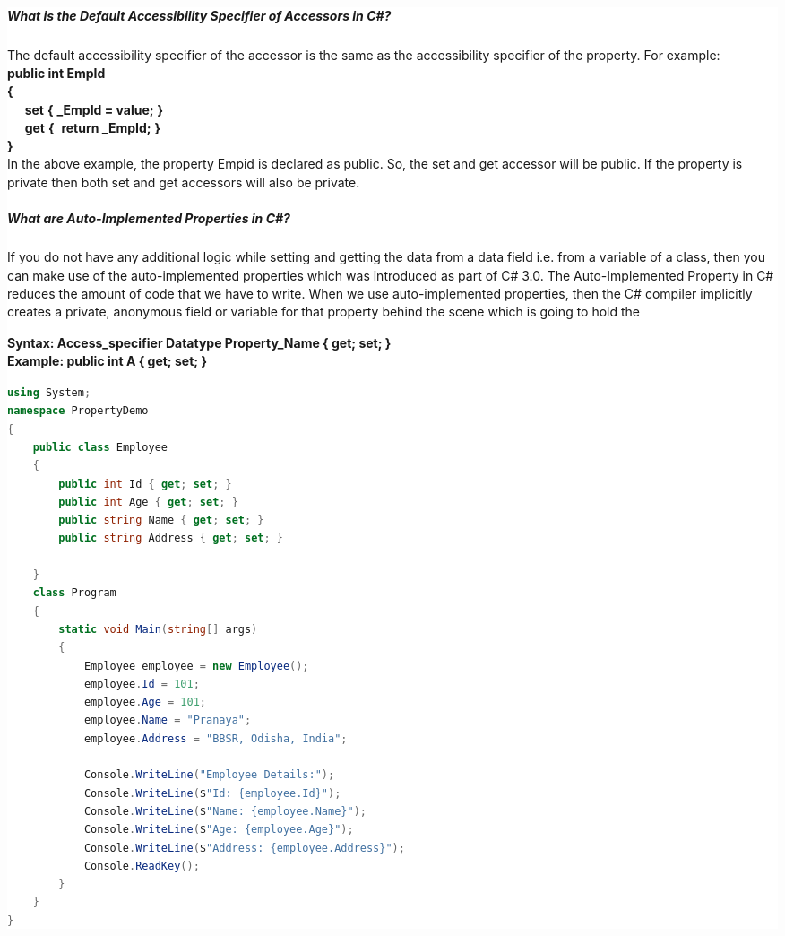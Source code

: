 

##### **What is the Default Accessibility Specifier of Accessors in C#?**

The default accessibility specifier of the accessor is the same as the accessibility specifier of the property. For example:  
**public int EmpId**  
**{**  
     **set** **{** **_EmpId = value;** **}**  
     **get** **{**  **return _EmpId;** **}**  
**}**  
In the above example, the property Empid is declared as public. So, the set and get accessor will be public. If the property is private then both set and get accessors will also be private.



##### **What are Auto-Implemented Properties in C#?**

If you do not have any additional logic while setting and getting the data from a data field i.e. from a variable of a class, then you can make use of the auto-implemented properties which was introduced as part of C# 3.0. The Auto-Implemented Property in C# reduces the amount of code that we have to write. When we use auto-implemented properties, then the C# compiler implicitly creates a private, anonymous field or variable for that property behind the scene which is going to hold the

**Syntax: Access_specifier Datatype Property_Name { get; set; }**  
**Example: public int A { get; set; }**

```C#
using System;
namespace PropertyDemo
{
    public class Employee
    {
        public int Id { get; set; }
        public int Age { get; set; }
        public string Name { get; set; }
        public string Address { get; set; }

    }
    class Program
    {
        static void Main(string[] args)
        {
            Employee employee = new Employee();
            employee.Id = 101;
            employee.Age = 101;
            employee.Name = "Pranaya";
            employee.Address = "BBSR, Odisha, India";

            Console.WriteLine("Employee Details:");
            Console.WriteLine($"Id: {employee.Id}");
            Console.WriteLine($"Name: {employee.Name}");
            Console.WriteLine($"Age: {employee.Age}");
            Console.WriteLine($"Address: {employee.Address}");
            Console.ReadKey();
        }
    }
}

```
